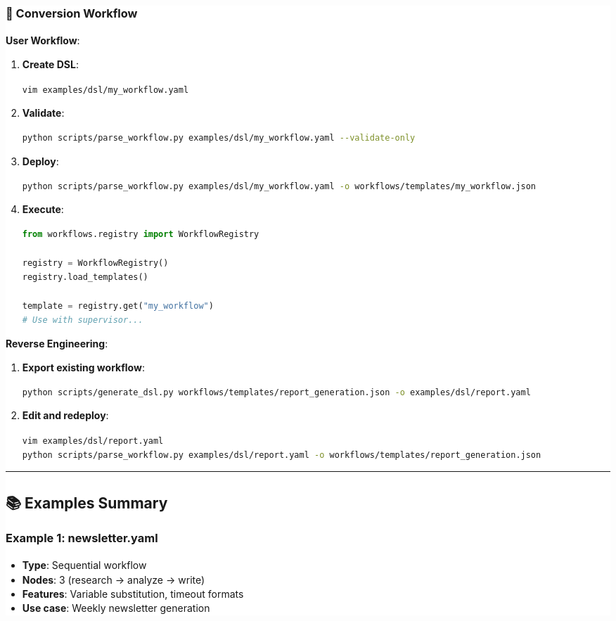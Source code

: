 ### 🔄 Conversion Workflow

**User Workflow**:

1. **Create DSL**:
   ```bash
   vim examples/dsl/my_workflow.yaml
   ```

2. **Validate**:
   ```bash
   python scripts/parse_workflow.py examples/dsl/my_workflow.yaml --validate-only
   ```

3. **Deploy**:
   ```bash
   python scripts/parse_workflow.py examples/dsl/my_workflow.yaml -o workflows/templates/my_workflow.json
   ```

4. **Execute**:
   ```python
   from workflows.registry import WorkflowRegistry

   registry = WorkflowRegistry()
   registry.load_templates()

   template = registry.get("my_workflow")
   # Use with supervisor...
   ```

**Reverse Engineering**:

1. **Export existing workflow**:
   ```bash
   python scripts/generate_dsl.py workflows/templates/report_generation.json -o examples/dsl/report.yaml
   ```

2. **Edit and redeploy**:
   ```bash
   vim examples/dsl/report.yaml
   python scripts/parse_workflow.py examples/dsl/report.yaml -o workflows/templates/report_generation.json
   ```

---

## 📚 Examples Summary

### Example 1: newsletter.yaml
- **Type**: Sequential workflow
- **Nodes**: 3 (research → analyze → write)
- **Features**: Variable substitution, timeout formats
- **Use case**: Weekly newsletter generation
